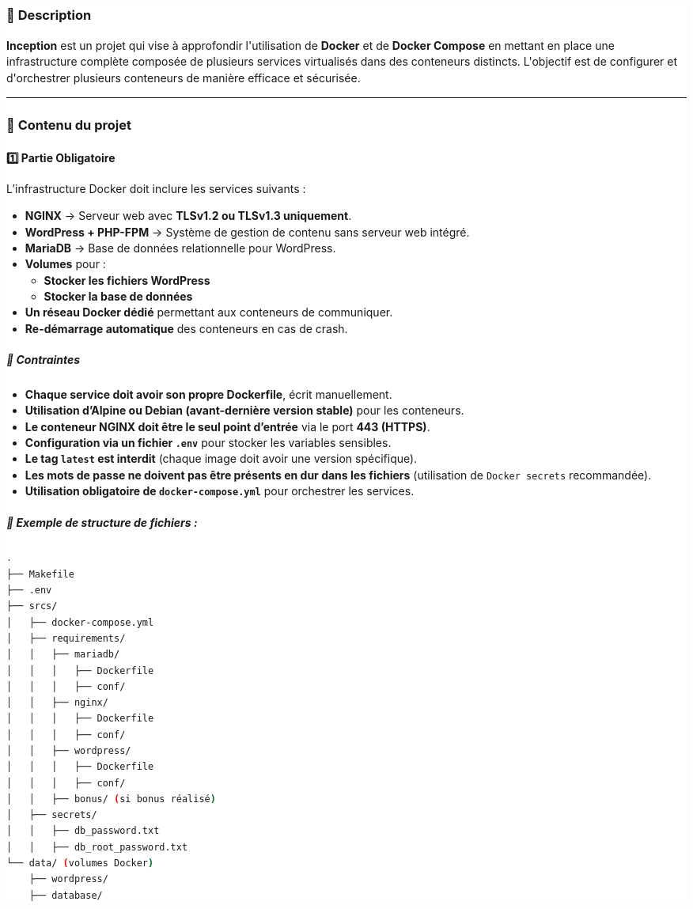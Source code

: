 ### 📖 **Description**  
**Inception** est un projet qui vise à approfondir l'utilisation de **Docker** et de **Docker Compose** en mettant en place une infrastructure complète composée de plusieurs services virtualisés dans des conteneurs distincts. L'objectif est de configurer et d'orchestrer plusieurs conteneurs de manière efficace et sécurisée.  

---

### 📂 **Contenu du projet**  

#### 1️⃣ **Partie Obligatoire**  
L’infrastructure Docker doit inclure les services suivants :  
- **NGINX** → Serveur web avec **TLSv1.2 ou TLSv1.3 uniquement**.  
- **WordPress + PHP-FPM** → Système de gestion de contenu sans serveur web intégré.  
- **MariaDB** → Base de données relationnelle pour WordPress.  
- **Volumes** pour :  
  - **Stocker les fichiers WordPress**  
  - **Stocker la base de données**  
- **Un réseau Docker dédié** permettant aux conteneurs de communiquer.  
- **Re-démarrage automatique** des conteneurs en cas de crash.  

##### 📌 **Contraintes**  
- **Chaque service doit avoir son propre Dockerfile**, écrit manuellement.  
- **Utilisation d’Alpine ou Debian (avant-dernière version stable)** pour les conteneurs.  
- **Le conteneur NGINX doit être le seul point d’entrée** via le port **443 (HTTPS)**.  
- **Configuration via un fichier `.env`** pour stocker les variables sensibles.  
- **Le tag `latest` est interdit** (chaque image doit avoir une version spécifique).  
- **Les mots de passe ne doivent pas être présents en dur dans les fichiers** (utilisation de `Docker secrets` recommandée).  
- **Utilisation obligatoire de `docker-compose.yml`** pour orchestrer les services.  

##### 📌 **Exemple de structure de fichiers :**  
```bash
.
├── Makefile
├── .env
├── srcs/
│   ├── docker-compose.yml
│   ├── requirements/
│   │   ├── mariadb/
│   │   │   ├── Dockerfile
│   │   │   ├── conf/
│   │   ├── nginx/
│   │   │   ├── Dockerfile
│   │   │   ├── conf/
│   │   ├── wordpress/
│   │   │   ├── Dockerfile
│   │   │   ├── conf/
│   │   ├── bonus/ (si bonus réalisé)
│   ├── secrets/
│   │   ├── db_password.txt
│   │   ├── db_root_password.txt
└── data/ (volumes Docker)
    ├── wordpress/
    ├── database/
```

